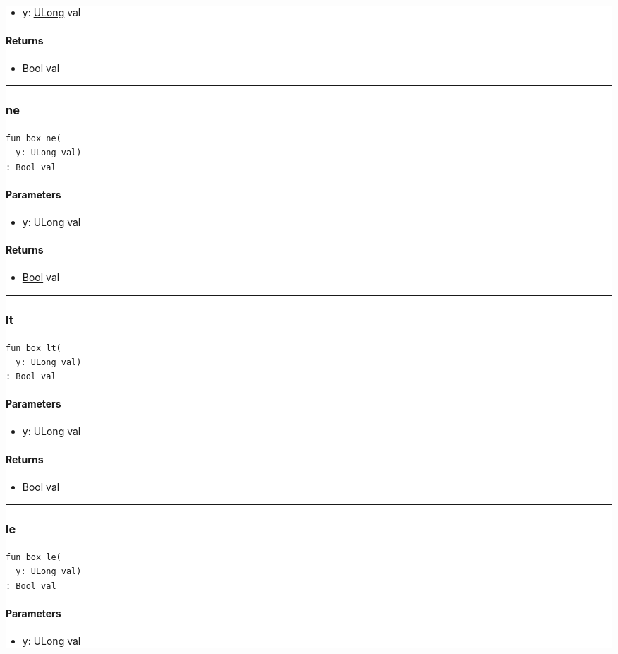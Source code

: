 *   y: [ULong](builtin-ULong.md) val

#### Returns

* [Bool](builtin-Bool.md) val

---

### ne



```pony
fun box ne(
  y: ULong val)
: Bool val
```
#### Parameters

*   y: [ULong](builtin-ULong.md) val

#### Returns

* [Bool](builtin-Bool.md) val

---

### lt



```pony
fun box lt(
  y: ULong val)
: Bool val
```
#### Parameters

*   y: [ULong](builtin-ULong.md) val

#### Returns

* [Bool](builtin-Bool.md) val

---

### le



```pony
fun box le(
  y: ULong val)
: Bool val
```
#### Parameters

*   y: [ULong](builtin-ULong.md) val
